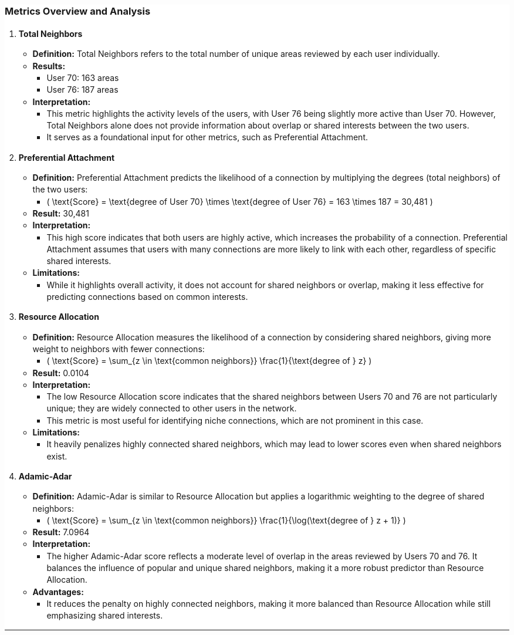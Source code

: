 
### Metrics Overview and Analysis

1. **Total Neighbors**
   - **Definition:** Total Neighbors refers to the total number of unique areas reviewed by each user individually.
   - **Results:**
     - User 70: 163 areas
     - User 76: 187 areas
   - **Interpretation:**
     - This metric highlights the activity levels of the users, with User 76 being slightly more active than User 70. However, Total Neighbors alone does not provide information about overlap or shared interests between the two users.
     - It serves as a foundational input for other metrics, such as Preferential Attachment.


2. **Preferential Attachment**
   - **Definition:** Preferential Attachment predicts the likelihood of a connection by multiplying the degrees (total neighbors) of the two users:
     - \( \text{Score} = \text{degree of User 70} \times \text{degree of User 76} = 163 \times 187 = 30,481 \)
   - **Result:** 30,481
   - **Interpretation:**
     - This high score indicates that both users are highly active, which increases the probability of a connection. Preferential Attachment assumes that users with many connections are more likely to link with each other, regardless of specific shared interests.
   - **Limitations:**
     - While it highlights overall activity, it does not account for shared neighbors or overlap, making it less effective for predicting connections based on common interests.

3. **Resource Allocation**
   - **Definition:** Resource Allocation measures the likelihood of a connection by considering shared neighbors, giving more weight to neighbors with fewer connections:
     - \( \text{Score} = \sum_{z \in \text{common neighbors}} \frac{1}{\text{degree of } z} \)
   - **Result:** 0.0104
   - **Interpretation:**
     - The low Resource Allocation score indicates that the shared neighbors between Users 70 and 76 are not particularly unique; they are widely connected to other users in the network.
     - This metric is most useful for identifying niche connections, which are not prominent in this case.
   - **Limitations:**
     - It heavily penalizes highly connected shared neighbors, which may lead to lower scores even when shared neighbors exist.

4. **Adamic-Adar**
   - **Definition:** Adamic-Adar is similar to Resource Allocation but applies a logarithmic weighting to the degree of shared neighbors:
     - \( \text{Score} = \sum_{z \in \text{common neighbors}} \frac{1}{\log(\text{degree of } z + 1)} \)
   - **Result:** 7.0964
   - **Interpretation:**
     - The higher Adamic-Adar score reflects a moderate level of overlap in the areas reviewed by Users 70 and 76. It balances the influence of popular and unique shared neighbors, making it a more robust predictor than Resource Allocation.
   - **Advantages:**
     - It reduces the penalty on highly connected neighbors, making it more balanced than Resource Allocation while still emphasizing shared interests.

---